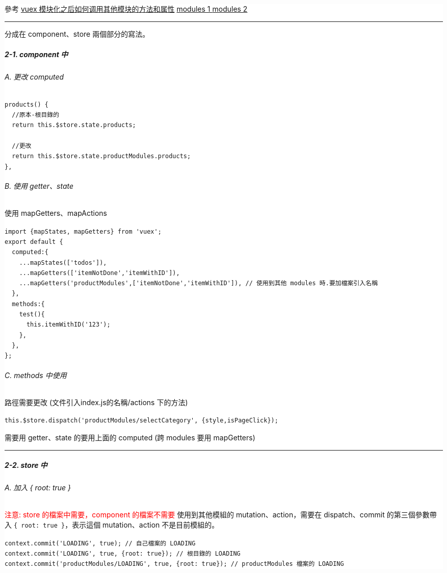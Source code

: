 參考
[vuex 模块化之后如何调用其他模块的方法和属性](https://www.jianshu.com/p/5c467a3e1ca9)
[modules 1 ](https://ithelp.ithome.com.tw/articles/10209719)
[modules 2](https://ithelp.ithome.com.tw/articles/10209848)

-------------------------------------------------------------------------------------------
分成在 component、store 兩個部分的寫法。

##### 2-1. component 中 

###### A. 更改 computed
```
products() {
  //原本-根目錄的
  return this.$store.state.products;

  //更改
  return this.$store.state.productModules.products;
},
```

###### B. 使用 getter、state
使用 mapGetters、mapActions
```
import {mapStates, mapGetters} from 'vuex';
export default {
  computed:{
    ...mapStates(['todos']),
    ...mapGetters(['itemNotDone','itemWithID']),
    ...mapGetters('productModules',['itemNotDone','itemWithID']), // 使用到其他 modules 時.要加檔案引入名稱
  },
  methods:{
    test(){
      this.itemWithID('123');
    },
  },
};
```

###### C. methods 中使用
路徑需要更改 (文件引入index.js的名稱/actions 下的方法)
```
this.$store.dispatch('productModules/selectCategory', {style,isPageClick});
```
需要用 getter、state 的要用上面的 computed (跨 modules 要用 mapGetters)

-------------------------------------------------------------------------------------------

##### 2-2. store 中 

###### A. 加入 { root: true }
<span style="color:red;"> 注意: store 的檔案中需要，component 的檔案不需要</span>
使用到其他模組的 mutation、action，需要在 dispatch、commit 的第三個參數帶入 ```{ root: true }```，表示這個 mutation、action 不是目前模組的。
```
context.commit('LOADING', true); // 自己檔案的 LOADING
context.commit('LOADING', true, {root: true}); // 根目錄的 LOADING
context.commit('productModules/LOADING', true, {root: true}); // productModules 檔案的 LOADING
```
